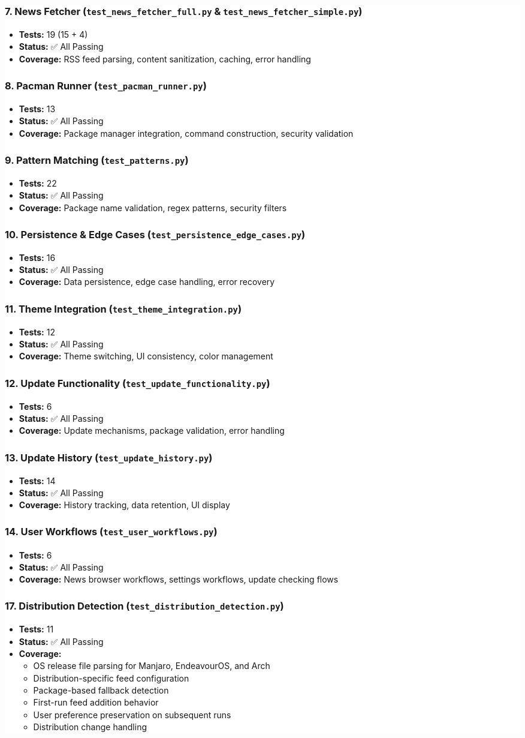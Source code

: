 ### 7. **News Fetcher** (`test_news_fetcher_full.py` & `test_news_fetcher_simple.py`)
- **Tests:** 19 (15 + 4)
- **Status:** ✅ All Passing
- **Coverage:** RSS feed parsing, content sanitization, caching, error handling

### 8. **Pacman Runner** (`test_pacman_runner.py`)
- **Tests:** 13
- **Status:** ✅ All Passing
- **Coverage:** Package manager integration, command construction, security validation

### 9. **Pattern Matching** (`test_patterns.py`)
- **Tests:** 22
- **Status:** ✅ All Passing
- **Coverage:** Package name validation, regex patterns, security filters

### 10. **Persistence & Edge Cases** (`test_persistence_edge_cases.py`)
- **Tests:** 16
- **Status:** ✅ All Passing
- **Coverage:** Data persistence, edge case handling, error recovery

### 11. **Theme Integration** (`test_theme_integration.py`)
- **Tests:** 12
- **Status:** ✅ All Passing
- **Coverage:** Theme switching, UI consistency, color management

### 12. **Update Functionality** (`test_update_functionality.py`)
- **Tests:** 6
- **Status:** ✅ All Passing
- **Coverage:** Update mechanisms, package validation, error handling

### 13. **Update History** (`test_update_history.py`)
- **Tests:** 14
- **Status:** ✅ All Passing
- **Coverage:** History tracking, data retention, UI display

### 14. **User Workflows** (`test_user_workflows.py`)
- **Tests:** 6
- **Status:** ✅ All Passing
- **Coverage:** News browser workflows, settings workflows, update checking flows

### 17. **Distribution Detection** (`test_distribution_detection.py`)
- **Tests:** 11
- **Status:** ✅ All Passing
- **Coverage:** 
  - OS release file parsing for Manjaro, EndeavourOS, and Arch
  - Distribution-specific feed configuration
  - Package-based fallback detection
  - First-run feed addition behavior
  - User preference preservation on subsequent runs
  - Distribution change handling
